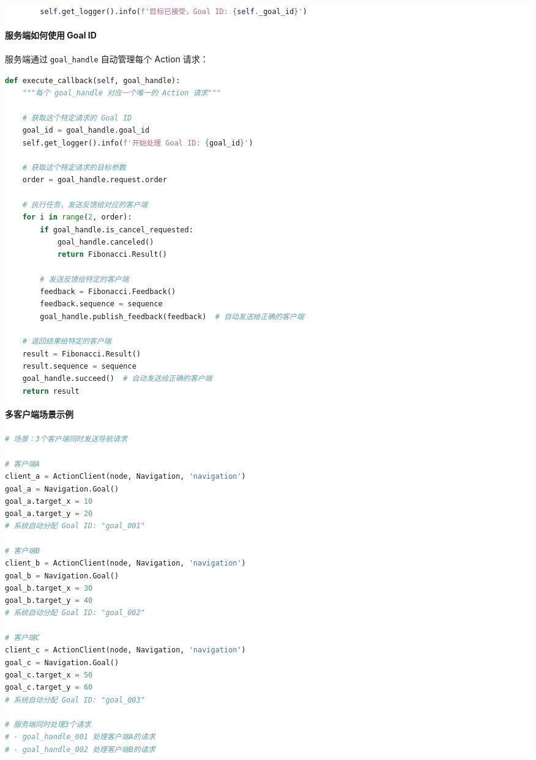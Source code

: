 ```python
        self.get_logger().info(f'目标已接受，Goal ID: {self._goal_id}')
```

#### 服务端如何使用 Goal ID

服务端通过 `goal_handle` 自动管理每个 Action 请求：

```python
def execute_callback(self, goal_handle):
    """每个 goal_handle 对应一个唯一的 Action 请求"""
    
    # 获取这个特定请求的 Goal ID
    goal_id = goal_handle.goal_id
    self.get_logger().info(f'开始处理 Goal ID: {goal_id}')
    
    # 获取这个特定请求的目标参数
    order = goal_handle.request.order
    
    # 执行任务，发送反馈给对应的客户端
    for i in range(2, order):
        if goal_handle.is_cancel_requested:
            goal_handle.canceled()
            return Fibonacci.Result()
        
        # 发送反馈给特定的客户端
        feedback = Fibonacci.Feedback()
        feedback.sequence = sequence
        goal_handle.publish_feedback(feedback)  # 自动发送给正确的客户端
    
    # 返回结果给特定的客户端
    result = Fibonacci.Result()
    result.sequence = sequence
    goal_handle.succeed()  # 自动发送给正确的客户端
    return result
```

#### 多客户端场景示例

```python
# 场景：3个客户端同时发送导航请求

# 客户端A
client_a = ActionClient(node, Navigation, 'navigation')
goal_a = Navigation.Goal()
goal_a.target_x = 10
goal_a.target_y = 20
# 系统自动分配 Goal ID: "goal_001"

# 客户端B  
client_b = ActionClient(node, Navigation, 'navigation')
goal_b = Navigation.Goal()
goal_b.target_x = 30
goal_b.target_y = 40
# 系统自动分配 Goal ID: "goal_002"

# 客户端C
client_c = ActionClient(node, Navigation, 'navigation')
goal_c = Navigation.Goal()
goal_c.target_x = 50
goal_c.target_y = 60
# 系统自动分配 Goal ID: "goal_003"

# 服务端同时处理3个请求
# - goal_handle_001 处理客户端A的请求
# - goal_handle_002 处理客户端B的请求  
```